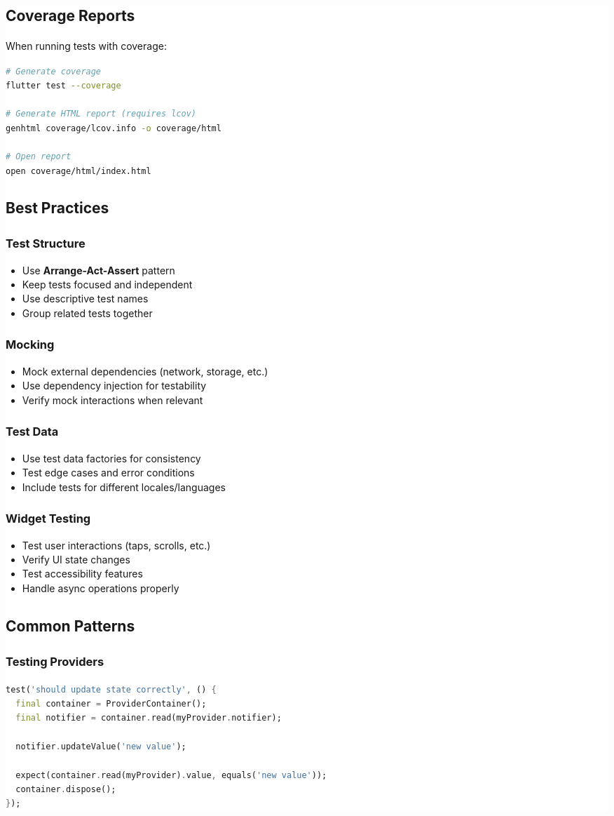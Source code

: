 ```dart
```

## Coverage Reports

When running tests with coverage:

```bash
# Generate coverage
flutter test --coverage

# Generate HTML report (requires lcov)
genhtml coverage/lcov.info -o coverage/html

# Open report
open coverage/html/index.html
```

## Best Practices

### Test Structure
- Use **Arrange-Act-Assert** pattern
- Keep tests focused and independent
- Use descriptive test names
- Group related tests together

### Mocking
- Mock external dependencies (network, storage, etc.)
- Use dependency injection for testability
- Verify mock interactions when relevant

### Test Data
- Use test data factories for consistency
- Test edge cases and error conditions
- Include tests for different locales/languages

### Widget Testing
- Test user interactions (taps, scrolls, etc.)
- Verify UI state changes
- Test accessibility features
- Handle async operations properly

## Common Patterns

### Testing Providers
```dart
test('should update state correctly', () {
  final container = ProviderContainer();
  final notifier = container.read(myProvider.notifier);
  
  notifier.updateValue('new value');
  
  expect(container.read(myProvider).value, equals('new value'));
  container.dispose();
});
```
